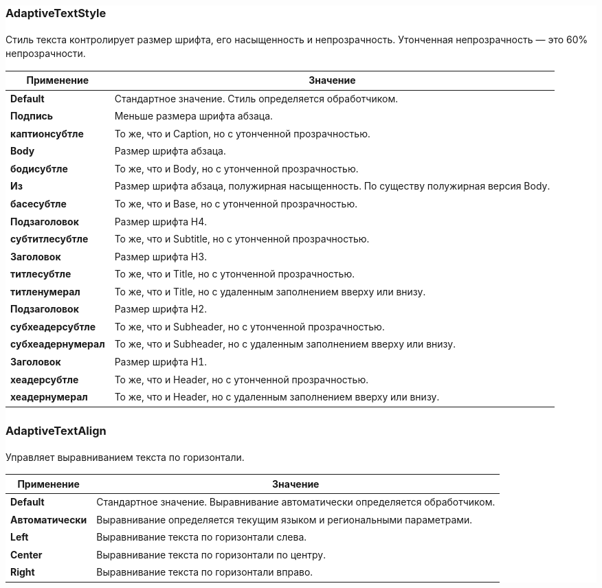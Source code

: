 
### <a name="adaptivetextstyle"></a>AdaptiveTextStyle
Стиль текста контролирует размер шрифта, его насыщенность и непрозрачность. Утонченная непрозрачность — это 60% непрозрачности.

| Применение | Значение |
|---|---|
| **Default** | Стандартное значение. Стиль определяется обработчиком. |
| **Подпись** | Меньше размера шрифта абзаца. |
| **каптионсубтле** | То же, что и Caption, но с утонченной прозрачностью. |
| **Body** | Размер шрифта абзаца. |
| **бодисубтле** | То же, что и Body, но с утонченной прозрачностью. |
| **Из** | Размер шрифта абзаца, полужирная насыщенность. По существу полужирная версия Body. |
| **басесубтле** | То же, что и Base, но с утонченной прозрачностью. |
| **Подзаголовок** | Размер шрифта H4. |
| **субтитлесубтле** | То же, что и Subtitle, но с утонченной прозрачностью. |
| **Заголовок** | Размер шрифта H3. |
| **титлесубтле** | То же, что и Title, но с утонченной прозрачностью. |
| **титленумерал** | То же, что и Title, но с удаленным заполнением вверху или внизу. |
| **Подзаголовок** | Размер шрифта H2. |
| **субхеадерсубтле** | То же, что и Subheader, но с утонченной прозрачностью. |
| **субхеадернумерал** | То же, что и Subheader, но с удаленным заполнением вверху или внизу. |
| **Заголовок** | Размер шрифта H1. |
| **хеадерсубтле** | То же, что и Header, но с утонченной прозрачностью. |
| **хеадернумерал** | То же, что и Header, но с удаленным заполнением вверху или внизу. |


### <a name="adaptivetextalign"></a>AdaptiveTextAlign
Управляет выравниванием текста по горизонтали.

| Применение | Значение |
|---|---|
| **Default** | Стандартное значение. Выравнивание автоматически определяется обработчиком. |
| **Автоматически** | Выравнивание определяется текущим языком и региональными параметрами. |
| **Left** | Выравнивание текста по горизонтали слева. |
| **Center** | Выравнивание текста по горизонтали по центру. |
| **Right** | Выравнивание текста по горизонтали вправо. |
